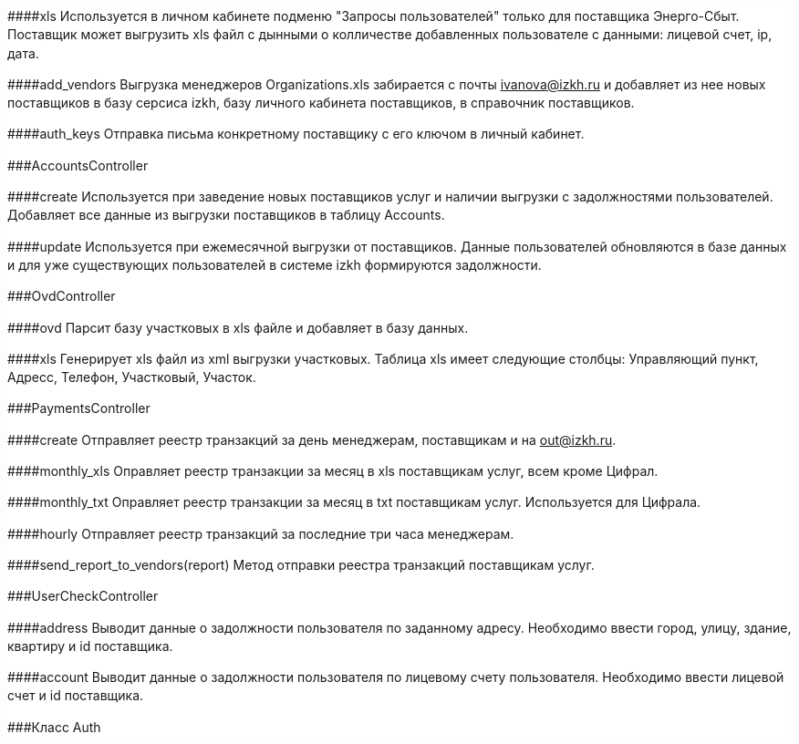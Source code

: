 ####xls
Используется в личном кабинете подменю "Запросы пользователей" только для поставщика Энерго-Сбыт. Поставщик может выгрузить xls файл с дынными о колличестве добавленных пользователе с данными: лицевой счет, ip, дата.

####add_vendors
Выгрузка менеджеров Organizations.xls забирается с почты ivanova@izkh.ru и добавляет из нее новых поставщиков в базу серсиса izkh, базу личного кабинета поставщиков, в справочник поставщиков.

####auth_keys 
Отправка письма конкретному поставщику с его ключом в личный кабинет.

###AccountsController

####create
Используется при заведение новых поставщиков услуг и наличии выгрузки с задолжностями пользователей. Добавляет все данные из выгрузки поставщиков в таблицу Accounts.

####update
Используется при ежемесячной выгрузки от поставщиков. Данные пользователей обновляются в базе данных и для уже существующих пользователей в системе izkh формируются задолжности.

###OvdController

####ovd
Парсит базу участковых в xls файле и добавляет в базу данных.

####xls
Генерирует xls файл из xml выгрузки участковых. Таблица xls имеет следующие столбцы: Управляющий пункт, Адресс, Телефон, Участковый, Участок.

###PaymentsController

####create
Отправляет реестр транзакций за день менеджерам, поставщикам и на out@izkh.ru.

####monthly_xls
Оправляет реестр транзакции за месяц в xls поставщикам услуг, всем кроме Цифрал.

####monthly_txt
Оправляет реестр транзакции за месяц в txt поставщикам услуг. Используется для Цифрала.

####hourly
Отправляет реестр транзакций за последние три часа менеджерам.

####send\_report\_to\_vendors(report)
Метод отправки реестра транзакций поставщикам услуг.

###UserCheckController

####address
Выводит данные о задолжности пользователя по заданному адресу. Необходимо ввести город, улицу, здание, квартиру и id  поставщика.

####account
Выводит данные о задолжности пользователя по лицевому счету пользователя. Необходимо ввести лицевой счет и id поставщика.

###Класс Auth
